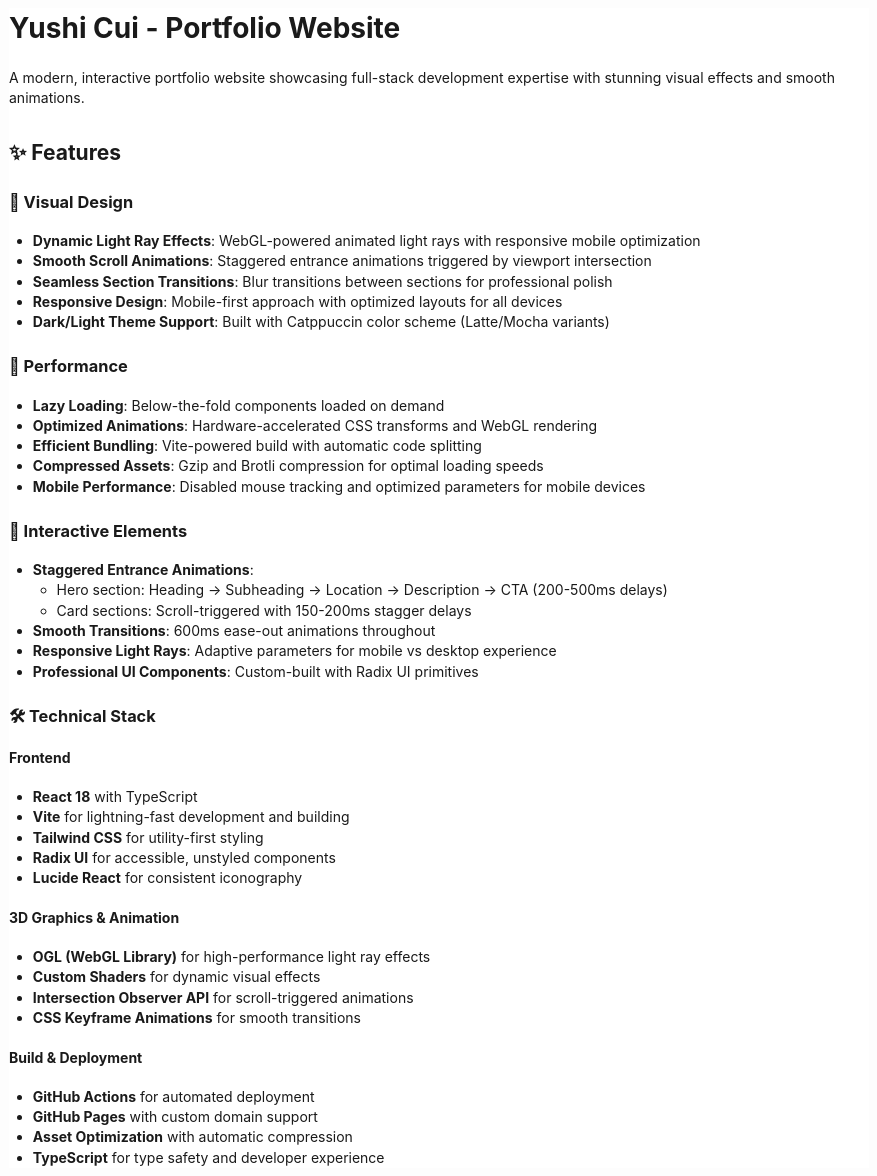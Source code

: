 # Yushi Cui - Portfolio Website

A modern, interactive portfolio website showcasing full-stack development expertise with stunning visual effects and smooth animations.

## ✨ Features

### 🎨 Visual Design
- **Dynamic Light Ray Effects**: WebGL-powered animated light rays with responsive mobile optimization
- **Smooth Scroll Animations**: Staggered entrance animations triggered by viewport intersection
- **Seamless Section Transitions**: Blur transitions between sections for professional polish
- **Responsive Design**: Mobile-first approach with optimized layouts for all devices
- **Dark/Light Theme Support**: Built with Catppuccin color scheme (Latte/Mocha variants)

### 🚀 Performance
- **Lazy Loading**: Below-the-fold components loaded on demand
- **Optimized Animations**: Hardware-accelerated CSS transforms and WebGL rendering
- **Efficient Bundling**: Vite-powered build with automatic code splitting
- **Compressed Assets**: Gzip and Brotli compression for optimal loading speeds
- **Mobile Performance**: Disabled mouse tracking and optimized parameters for mobile devices

### 📱 Interactive Elements
- **Staggered Entrance Animations**: 
  - Hero section: Heading → Subheading → Location → Description → CTA (200-500ms delays)
  - Card sections: Scroll-triggered with 150-200ms stagger delays
- **Smooth Transitions**: 600ms ease-out animations throughout
- **Responsive Light Rays**: Adaptive parameters for mobile vs desktop experience
- **Professional UI Components**: Custom-built with Radix UI primitives

### 🛠 Technical Stack

#### Frontend
- **React 18** with TypeScript
- **Vite** for lightning-fast development and building
- **Tailwind CSS** for utility-first styling
- **Radix UI** for accessible, unstyled components
- **Lucide React** for consistent iconography

#### 3D Graphics & Animation
- **OGL (WebGL Library)** for high-performance light ray effects
- **Custom Shaders** for dynamic visual effects
- **Intersection Observer API** for scroll-triggered animations
- **CSS Keyframe Animations** for smooth transitions

#### Build & Deployment
- **GitHub Actions** for automated deployment
- **GitHub Pages** with custom domain support
- **Asset Optimization** with automatic compression
- **TypeScript** for type safety and developer experience
